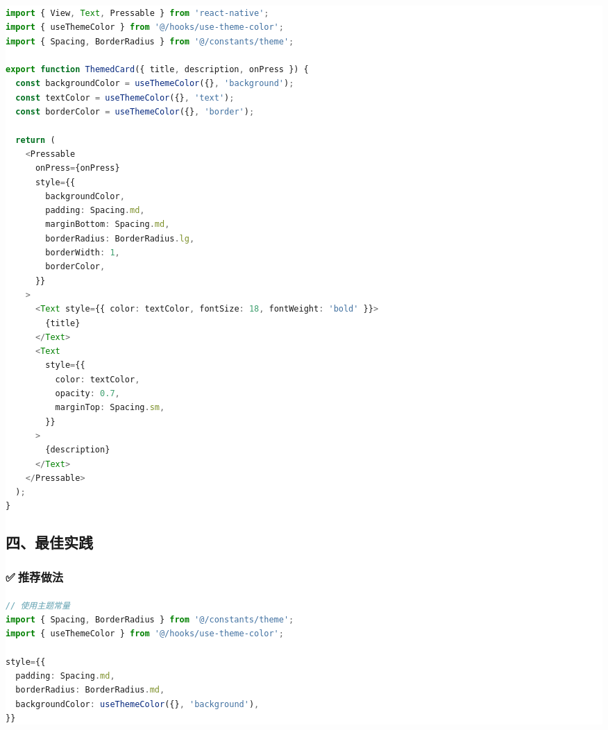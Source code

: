```typescript
import { View, Text, Pressable } from 'react-native';
import { useThemeColor } from '@/hooks/use-theme-color';
import { Spacing, BorderRadius } from '@/constants/theme';

export function ThemedCard({ title, description, onPress }) {
  const backgroundColor = useThemeColor({}, 'background');
  const textColor = useThemeColor({}, 'text');
  const borderColor = useThemeColor({}, 'border');

  return (
    <Pressable
      onPress={onPress}
      style={{
        backgroundColor,
        padding: Spacing.md,
        marginBottom: Spacing.md,
        borderRadius: BorderRadius.lg,
        borderWidth: 1,
        borderColor,
      }}
    >
      <Text style={{ color: textColor, fontSize: 18, fontWeight: 'bold' }}>
        {title}
      </Text>
      <Text
        style={{
          color: textColor,
          opacity: 0.7,
          marginTop: Spacing.sm,
        }}
      >
        {description}
      </Text>
    </Pressable>
  );
}
```

## 四、最佳实践

### ✅ 推荐做法

```typescript
// 使用主题常量
import { Spacing, BorderRadius } from '@/constants/theme';
import { useThemeColor } from '@/hooks/use-theme-color';

style={{
  padding: Spacing.md,
  borderRadius: BorderRadius.md,
  backgroundColor: useThemeColor({}, 'background'),
}}
```
